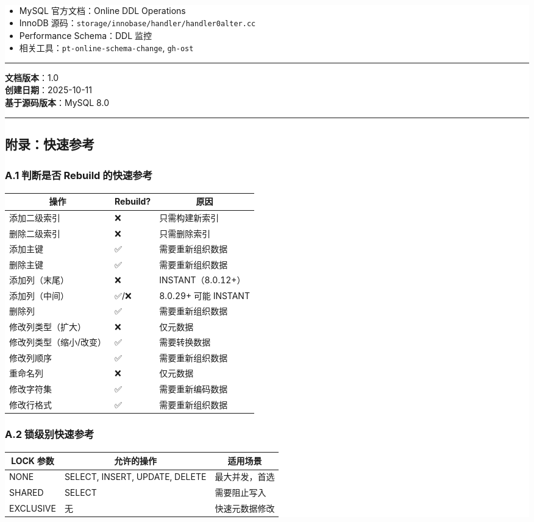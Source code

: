 - MySQL 官方文档：Online DDL Operations
- InnoDB 源码：`storage/innobase/handler/handler0alter.cc`
- Performance Schema：DDL 监控
- 相关工具：`pt-online-schema-change`, `gh-ost`

---

**文档版本**：1.0  
**创建日期**：2025-10-11  
**基于源码版本**：MySQL 8.0

---

## 附录：快速参考

### A.1 判断是否 Rebuild 的快速参考

| 操作 | Rebuild? | 原因 |
|------|---------|------|
| 添加二级索引 | ❌ | 只需构建新索引 |
| 删除二级索引 | ❌ | 只需删除索引 |
| 添加主键 | ✅ | 需要重新组织数据 |
| 删除主键 | ✅ | 需要重新组织数据 |
| 添加列（末尾） | ❌ | INSTANT（8.0.12+） |
| 添加列（中间） | ✅/❌ | 8.0.29+ 可能 INSTANT |
| 删除列 | ✅ | 需要重新组织数据 |
| 修改列类型（扩大） | ❌ | 仅元数据 |
| 修改列类型（缩小/改变） | ✅ | 需要转换数据 |
| 修改列顺序 | ✅ | 需要重新组织数据 |
| 重命名列 | ❌ | 仅元数据 |
| 修改字符集 | ✅ | 需要重新编码数据 |
| 修改行格式 | ✅ | 需要重新组织数据 |

### A.2 锁级别快速参考

| LOCK 参数 | 允许的操作 | 适用场景 |
|-----------|----------|---------|
| NONE | SELECT, INSERT, UPDATE, DELETE | 最大并发，首选 |
| SHARED | SELECT | 需要阻止写入 |
| EXCLUSIVE | 无 | 快速元数据修改 |
